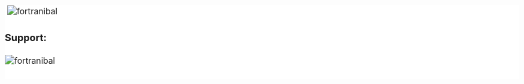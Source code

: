 <p>&nbsp;<img align="center" src="https://github-readme-stats.vercel.app/api?username=fortranibal&show_icons=true&locale=en" alt="fortranibal" /></p>

<h3 align="left">Support:</h3>
<p><a href="https://ko-fi.com/fortranibal"> <img align="left" src="https://cdn.ko-fi.com/cdn/kofi3.png?v=3" height="50" width="210" alt="fortranibal" /></a></p><br><br>

